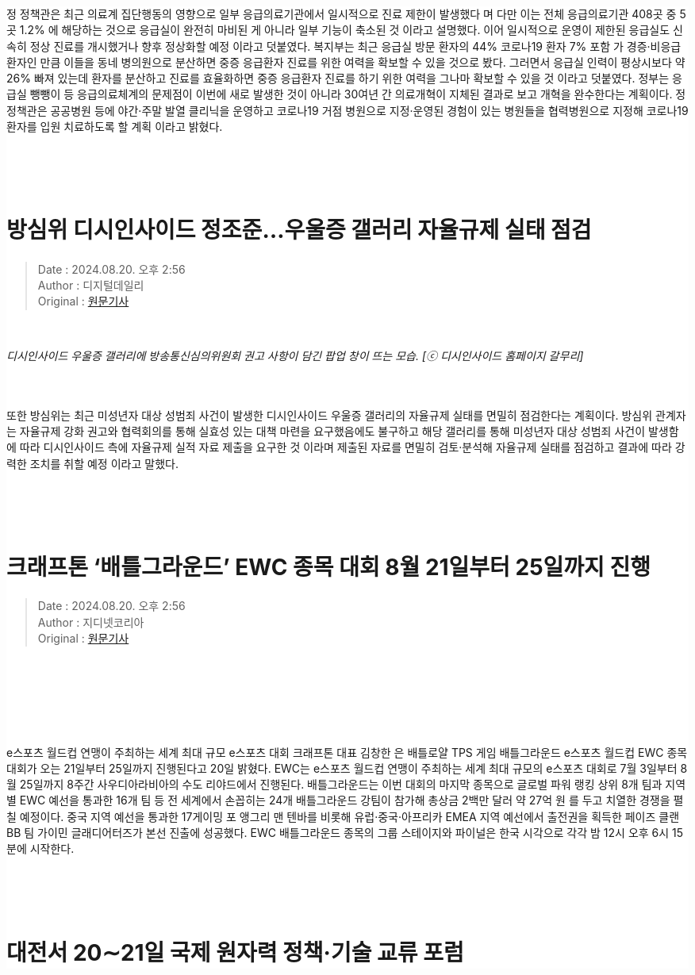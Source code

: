 정 정책관은 최근 의료계 집단행동의 영향으로 일부 응급의료기관에서 일시적으로 진료 제한이 발생했다 며 다만 이는 전체 응급의료기관 408곳 중 5곳 1.2% 에 해당하는 것으로 응급실이 완전히 마비된 게 아니라 일부 기능이 축소된 것 이라고 설명했다.
이어 일시적으로 운영이 제한된 응급실도 신속히 정상 진료를 개시했거나 향후 정상화할 예정 이라고 덧붙였다.
복지부는 최근 응급실 방문 환자의 44% 코로나19 환자 7% 포함 가 경증·비응급 환자인 만큼 이들을 동네 병의원으로 분산하면 중증 응급환자 진료를 위한 여력을 확보할 수 있을 것으로 봤다.
그러면서 응급실 인력이 평상시보다 약 26% 빠져 있는데 환자를 분산하고 진료를 효율화하면 중증 응급환자 진료를 하기 위한 여력을 그나마 확보할 수 있을 것 이라고 덧붙였다.
정부는 응급실 뺑뺑이 등 응급의료체계의 문제점이 이번에 새로 발생한 것이 아니라 30여년 간 의료개혁이 지체된 결과로 보고 개혁을 완수한다는 계획이다.
정 정책관은 공공병원 등에 야간·주말 발열 클리닉을 운영하고 코로나19 거점 병원으로 지정·운영된 경험이 있는 병원들을 협력병원으로 지정해 코로나19 환자를 입원 치료하도록 할 계획 이라고 밝혔다.  
<br/><br/><br/>  

  
# 방심위 디시인사이드 정조준…우울증 갤러리 자율규제 실태 점검  
  
> Date : 2024.08.20. 오후 2:56  
> Author : 디지털데일리  
> Original : [원문기사](https://n.news.naver.com/mnews/article/138/0002180404?sid=105)  
<br/>  
  
<img alt="디시인사이드 우울증 갤러리에 방송통신심의위원회 권고 사항이 담긴 팝업 창이 뜨는 모습. [ⓒ 디시인사이드 홈페이지 갈무리]" class="_LAZY_LOADING _LAZY_LOADING_INIT_HIDE" src="https://imgnews.pstatic.net/image/138/2024/08/20/0002180404_001_20240820145616717.jpg?type=w647" id="img1" style="display: none;"></img><em class="img_desc">디시인사이드 우울증 갤러리에 방송통신심의위원회 권고 사항이 담긴 팝업 창이 뜨는 모습. [ⓒ 디시인사이드 홈페이지 갈무리]</em>  
<br/><br/>  
  
또한 방심위는 최근 미성년자 대상 성범죄 사건이 발생한 디시인사이드 우울증 갤러리의 자율규제 실태를 면밀히 점검한다는 계획이다.
방심위 관계자는 자율규제 강화 권고와 협력회의를 통해 실효성 있는 대책 마련을 요구했음에도 불구하고 해당 갤러리를 통해 미성년자 대상 성범죄 사건이 발생함에 따라 디시인사이드 측에 자율규제 실적 자료 제출을 요구한 것 이라며 제출된 자료를 면밀히 검토·분석해 자율규제 실태를 점검하고 결과에 따라 강력한 조치를 취할 예정 이라고 말했다.  
<br/><br/><br/>  

  
# 크래프톤 ‘배틀그라운드’ EWC 종목 대회 8월 21일부터 25일까지 진행  
  
> Date : 2024.08.20. 오후 2:56  
> Author : 지디넷코리아  
> Original : [원문기사](https://n.news.naver.com/mnews/article/092/0002342677?sid=105)  
<br/>  
  
<img alt="" class="_LAZY_LOADING _LAZY_LOADING_INIT_HIDE" src="https://imgnews.pstatic.net/image/092/2024/08/20/0002342677_001_20240820145615103.jpg?type=w647" id="img1" style="display: none;"></img>  
<br/><br/>  
  
e스포츠 월드컵 연맹이 주최하는 세계 최대 규모 e스포츠 대회 크래프톤 대표 김창한 은 배틀로얄 TPS 게임 배틀그라운드 e스포츠 월드컵 EWC 종목 대회가 오는 21일부터 25일까지 진행된다고 20일 밝혔다.
EWC는 e스포츠 월드컵 연맹이 주최하는 세계 최대 규모의 e스포츠 대회로 7월 3일부터 8월 25일까지 8주간 사우디아라비아의 수도 리야드에서 진행된다.
배틀그라운드는 이번 대회의 마지막 종목으로 글로벌 파워 랭킹 상위 8개 팀과 지역별 EWC 예선을 통과한 16개 팀 등 전 세계에서 손꼽히는 24개 배틀그라운드 강팀이 참가해 총상금 2백만 달러 약 27억 원 를 두고 치열한 경쟁을 펼칠 예정이다.
중국 지역 예선을 통과한 17게이밍 포 앵그리 맨 텐바를 비롯해 유럽·중국·아프리카 EMEA 지역 예선에서 출전권을 획득한 페이즈 클랜 BB 팀 가이민 글래디어터즈가 본선 진출에 성공했다.
EWC 배틀그라운드 종목의 그룹 스테이지와 파이널은 한국 시각으로 각각 밤 12시 오후 6시 15분에 시작한다.  
<br/><br/><br/>  

  
# 대전서 20∼21일 국제 원자력 정책·기술 교류 포럼  
  